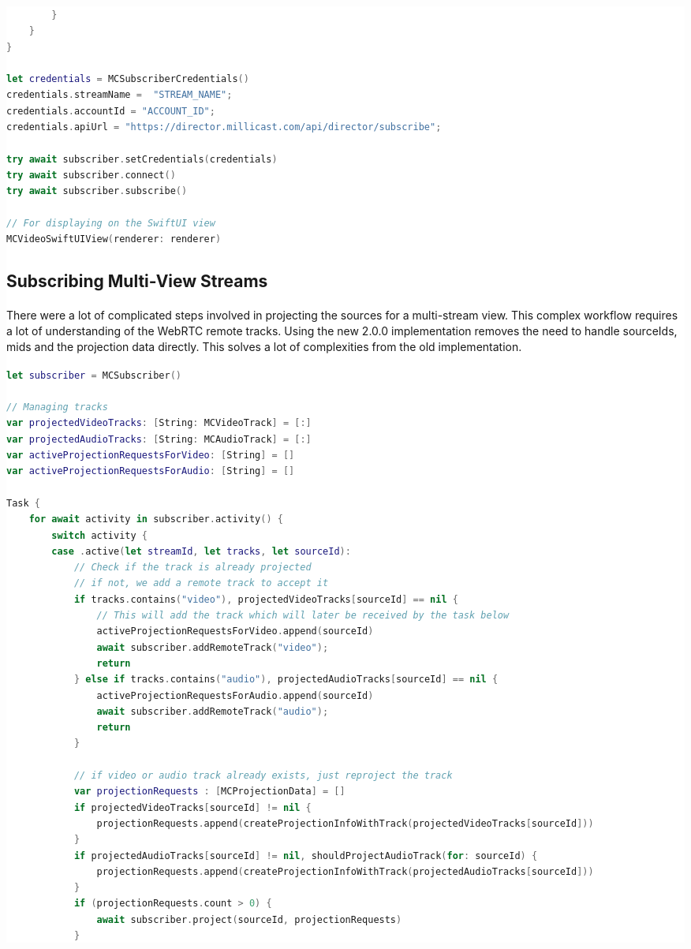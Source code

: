 ```swift 2.x
        }
    }
}

let credentials = MCSubscriberCredentials()
credentials.streamName =  "STREAM_NAME";
credentials.accountId = "ACCOUNT_ID";
credentials.apiUrl = "https://director.millicast.com/api/director/subscribe";

try await subscriber.setCredentials(credentials)
try await subscriber.connect()
try await subscriber.subscribe()

// For displaying on the SwiftUI view
MCVideoSwiftUIView(renderer: renderer)
```

## Subscribing Multi-View Streams

There were a lot of complicated steps involved in projecting the sources for a multi-stream view. This complex workflow requires a lot of understanding of the WebRTC remote tracks. Using the new 2.0.0 implementation removes the need to handle sourceIds, mids and the projection data directly. This solves a lot of complexities from the old implementation.

```swift 1.8.x
let subscriber = MCSubscriber()

// Managing tracks
var projectedVideoTracks: [String: MCVideoTrack] = [:]
var projectedAudioTracks: [String: MCAudioTrack] = [:]
var activeProjectionRequestsForVideo: [String] = []
var activeProjectionRequestsForAudio: [String] = []

Task {
    for await activity in subscriber.activity() {
        switch activity {
        case .active(let streamId, let tracks, let sourceId):
            // Check if the track is already projected
            // if not, we add a remote track to accept it
            if tracks.contains("video"), projectedVideoTracks[sourceId] == nil {
                // This will add the track which will later be received by the task below
                activeProjectionRequestsForVideo.append(sourceId)
                await subscriber.addRemoteTrack("video");
                return
            } else if tracks.contains("audio"), projectedAudioTracks[sourceId] == nil {
                activeProjectionRequestsForAudio.append(sourceId)
                await subscriber.addRemoteTrack("audio");
                return
            }

            // if video or audio track already exists, just reproject the track
            var projectionRequests : [MCProjectionData] = []
            if projectedVideoTracks[sourceId] != nil {
                projectionRequests.append(createProjectionInfoWithTrack(projectedVideoTracks[sourceId]))
            }
            if projectedAudioTracks[sourceId] != nil, shouldProjectAudioTrack(for: sourceId) {
                projectionRequests.append(createProjectionInfoWithTrack(projectedAudioTracks[sourceId]))
            }
            if (projectionRequests.count > 0) {
                await subscriber.project(sourceId, projectionRequests)
            }
```